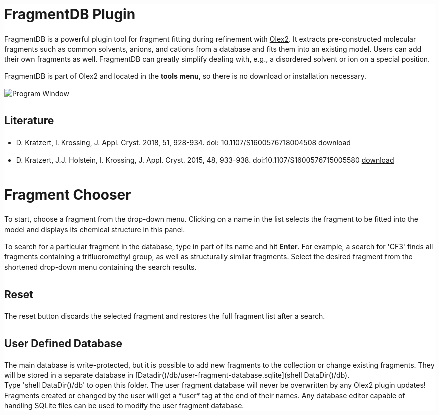 # FragmentDB Plugin

FragmentDB is a powerful plugin tool for fragment fitting during refinement 
with [Olex2](https://www.olexsys.org). It extracts pre-constructed molecular fragments 
such as common solvents, anions, and cations from a database and fits them into an 
existing model. Users can add their own fragments as well. FragmentDB can greatly 
simplify dealing with, e.g., a disordered solvent or ion on a special position.

FragmentDB is part of Olex2 and located in the **tools menu**, so there is no download or 
installation necessary. 

![Program Window](pictures/fragmentdb/fragmentdb_1.png) 

## Literature

* D. Kratzert, I. Krossing, J. Appl. Cryst. 2018, 51, 928-934. doi: 10.1107/S1600576718004508
   [download](https://dkratzert.de/files/dsr/documents/dsr\_2\_reprint.pdf)

* D. Kratzert, J.J. Holstein, I. Krossing, J. Appl. Cryst. 2015, 48, 933-938. doi:10.1107/S1600576715005580
   [download](https://dkratzert.de/files/dsr/documents/dsr\_1.pdf) 


# Fragment Chooser

To start, choose a fragment from the drop-down menu. Clicking on a name in the list 
selects the fragment to be fitted into the model and displays its chemical structure 
in this panel.  

To search for a particular fragment in the database, type in part of its name and hit 
**Enter**. For example, a search for 'CF3' finds all fragments containing a
trifluoromethyl group, as well as structurally similar fragments. Select the desired 
fragment from the shortened drop-down menu containing the search results.

## Reset

The reset button discards the selected fragment and restores the full fragment list 
after a search.

## User Defined Database

The main database is write-protected, but it is possible to add new fragments to the 
collection or change existing fragments. They will be stored in a separate database 
in [Datadir()/db/user-fragment-database.sqlite](shell DataDir()/db).  
Type 'shell DataDir()/db' to 
open this folder. The user fragment database will never be overwritten by any Olex2 
plugin updates!
Fragments created or changed by the user will get a \*user\* tag at the end of their 
names. Any database editor capable of handling [SQLite](https://www.sqlite.org/index.html) files can be used to modify 
the user fragment database.
